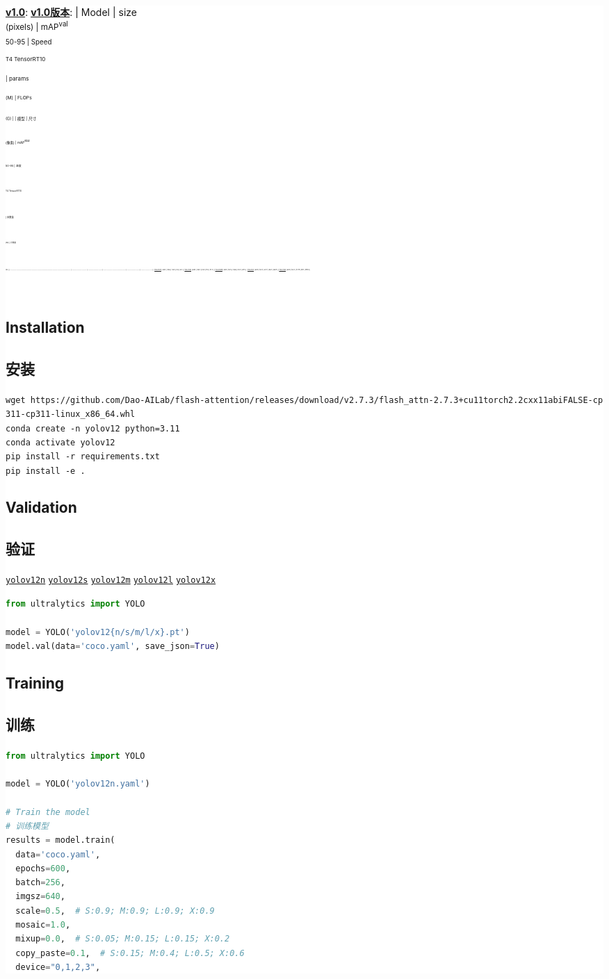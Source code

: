 [**v1.0**](https://github.com/sunsmarterjie/yolov12/tree/V1.0):
[**v1.0版本**](https://github.com/sunsmarterjie/yolov12/tree/V1.0):
| Model                                                                                | size<br><sup>(pixels) | mAP<sup>val<br>50-95 | Speed<br><sup>T4 TensorRT10<br> | params<br><sup>(M) | FLOPs<br><sup>(G) |
| 模型                                                                                 | 尺寸<br><sup>(像素)   | mAP<sup>验证<br>50-95 | 速度<br><sup>T4 TensorRT10<br> | 参数量<br><sup>(M) | 计算量<br><sup>(G) |
| :----------------------------------------------------------------------------------- | :-------------------: | :-------------------:| :------------------------------:| :-----------------:| :---------------:|
| [YOLO12n](https://github.com/sunsmarterjie/yolov12/releases/download/v1.0/yolov12n.pt) | 640                   | 40.6                 | 1.64                            | 2.6                | 6.5               |
| [YOLO12s](https://github.com/sunsmarterjie/yolov12/releases/download/v1.0/yolov12s.pt) | 640                   | 48.0                 | 2.61                            | 9.3                | 21.4              |
| [YOLO12m](https://github.com/sunsmarterjie/yolov12/releases/download/v1.0/yolov12m.pt) | 640                   | 52.5                 | 4.86                            | 20.2               | 67.5              |
| [YOLO12l](https://github.com/sunsmarterjie/yolov12/releases/download/v1.0/yolov12l.pt) | 640                   | 53.7                 | 6.77                            | 26.4               | 88.9              |
| [YOLO12x](https://github.com/sunsmarterjie/yolov12/releases/download/v1.0/yolov12x.pt) | 640                   | 55.2                 | 11.79                           | 59.1               | 199.0             |

## Installation
## 安装
```
wget https://github.com/Dao-AILab/flash-attention/releases/download/v2.7.3/flash_attn-2.7.3+cu11torch2.2cxx11abiFALSE-cp311-cp311-linux_x86_64.whl
conda create -n yolov12 python=3.11
conda activate yolov12
pip install -r requirements.txt
pip install -e .
```

## Validation
## 验证
[`yolov12n`](https://github.com/sunsmarterjie/yolov12/releases/download/turbo/yolov12n.pt)
[`yolov12s`](https://github.com/sunsmarterjie/yolov12/releases/download/turbo/yolov12s.pt)
[`yolov12m`](https://github.com/sunsmarterjie/yolov12/releases/download/turbo/yolov12m.pt)
[`yolov12l`](https://github.com/sunsmarterjie/yolov12/releases/download/turbo/yolov12l.pt)
[`yolov12x`](https://github.com/sunsmarterjie/yolov12/releases/download/turbo/yolov12x.pt)

```python
from ultralytics import YOLO

model = YOLO('yolov12{n/s/m/l/x}.pt')
model.val(data='coco.yaml', save_json=True)
```

## Training 
## 训练
```python
from ultralytics import YOLO

model = YOLO('yolov12n.yaml')

# Train the model
# 训练模型
results = model.train(
  data='coco.yaml',
  epochs=600, 
  batch=256, 
  imgsz=640,
  scale=0.5,  # S:0.9; M:0.9; L:0.9; X:0.9
  mosaic=1.0,
  mixup=0.0,  # S:0.05; M:0.15; L:0.15; X:0.2
  copy_paste=0.1,  # S:0.15; M:0.4; L:0.5; X:0.6
  device="0,1,2,3",
```